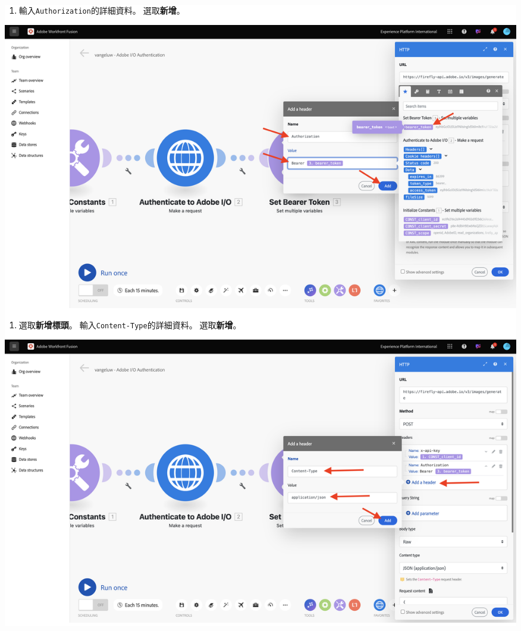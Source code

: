 1. 輸入`Authorization`的詳細資料。 選取&#x200B;**新增**。

![WF Fusion](./images/wffusion54.png)

1. 選取&#x200B;**新增標頭**。 輸入`Content-Type`的詳細資料。 選取&#x200B;**新增**。

![WF Fusion](./images/wffusion541.png)
